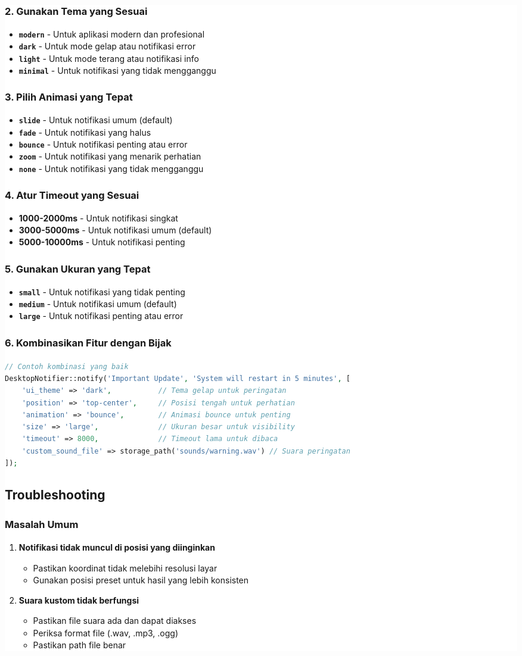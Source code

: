 ### 2. Gunakan Tema yang Sesuai

- **`modern`** - Untuk aplikasi modern dan profesional
- **`dark`** - Untuk mode gelap atau notifikasi error
- **`light`** - Untuk mode terang atau notifikasi info
- **`minimal`** - Untuk notifikasi yang tidak mengganggu

### 3. Pilih Animasi yang Tepat

- **`slide`** - Untuk notifikasi umum (default)
- **`fade`** - Untuk notifikasi yang halus
- **`bounce`** - Untuk notifikasi penting atau error
- **`zoom`** - Untuk notifikasi yang menarik perhatian
- **`none`** - Untuk notifikasi yang tidak mengganggu

### 4. Atur Timeout yang Sesuai

- **1000-2000ms** - Untuk notifikasi singkat
- **3000-5000ms** - Untuk notifikasi umum (default)
- **5000-10000ms** - Untuk notifikasi penting

### 5. Gunakan Ukuran yang Tepat

- **`small`** - Untuk notifikasi yang tidak penting
- **`medium`** - Untuk notifikasi umum (default)
- **`large`** - Untuk notifikasi penting atau error

### 6. Kombinasikan Fitur dengan Bijak

```php
// Contoh kombinasi yang baik
DesktopNotifier::notify('Important Update', 'System will restart in 5 minutes', [
    'ui_theme' => 'dark',           // Tema gelap untuk peringatan
    'position' => 'top-center',     // Posisi tengah untuk perhatian
    'animation' => 'bounce',        // Animasi bounce untuk penting
    'size' => 'large',              // Ukuran besar untuk visibility
    'timeout' => 8000,              // Timeout lama untuk dibaca
    'custom_sound_file' => storage_path('sounds/warning.wav') // Suara peringatan
]);
```

## Troubleshooting

### Masalah Umum

1. **Notifikasi tidak muncul di posisi yang diinginkan**
   - Pastikan koordinat tidak melebihi resolusi layar
   - Gunakan posisi preset untuk hasil yang lebih konsisten

2. **Suara kustom tidak berfungsi**
   - Pastikan file suara ada dan dapat diakses
   - Periksa format file (.wav, .mp3, .ogg)
   - Pastikan path file benar
